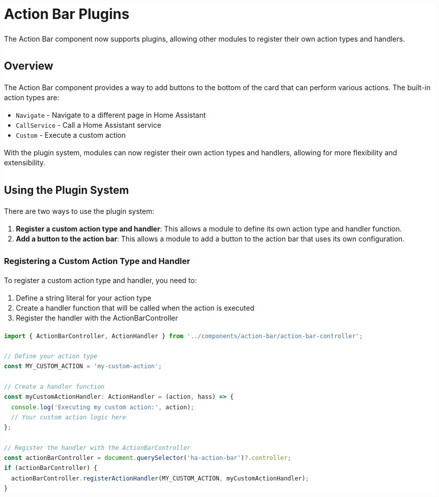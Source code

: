 # Action Bar Plugins

The Action Bar component now supports plugins, allowing other modules to register their own action types and handlers.

## Overview

The Action Bar component provides a way to add buttons to the bottom of the card that can perform various actions. The built-in action types are:

- `Navigate` - Navigate to a different page in Home Assistant
- `CallService` - Call a Home Assistant service
- `Custom` - Execute a custom action

With the plugin system, modules can now register their own action types and handlers, allowing for more flexibility and extensibility.

## Using the Plugin System

There are two ways to use the plugin system:

1. **Register a custom action type and handler**: This allows a module to define its own action type and handler function.
2. **Add a button to the action bar**: This allows a module to add a button to the action bar that uses its own configuration.

### Registering a Custom Action Type and Handler

To register a custom action type and handler, you need to:

1. Define a string literal for your action type
2. Create a handler function that will be called when the action is executed
3. Register the handler with the ActionBarController

```typescript
import { ActionBarController, ActionHandler } from '../components/action-bar/action-bar-controller';

// Define your action type
const MY_CUSTOM_ACTION = 'my-custom-action';

// Create a handler function
const myCustomActionHandler: ActionHandler = (action, hass) => {
  console.log('Executing my custom action:', action);
  // Your custom action logic here
};

// Register the handler with the ActionBarController
const actionBarController = document.querySelector('ha-action-bar')?.controller;
if (actionBarController) {
  actionBarController.registerActionHandler(MY_CUSTOM_ACTION, myCustomActionHandler);
}
```
